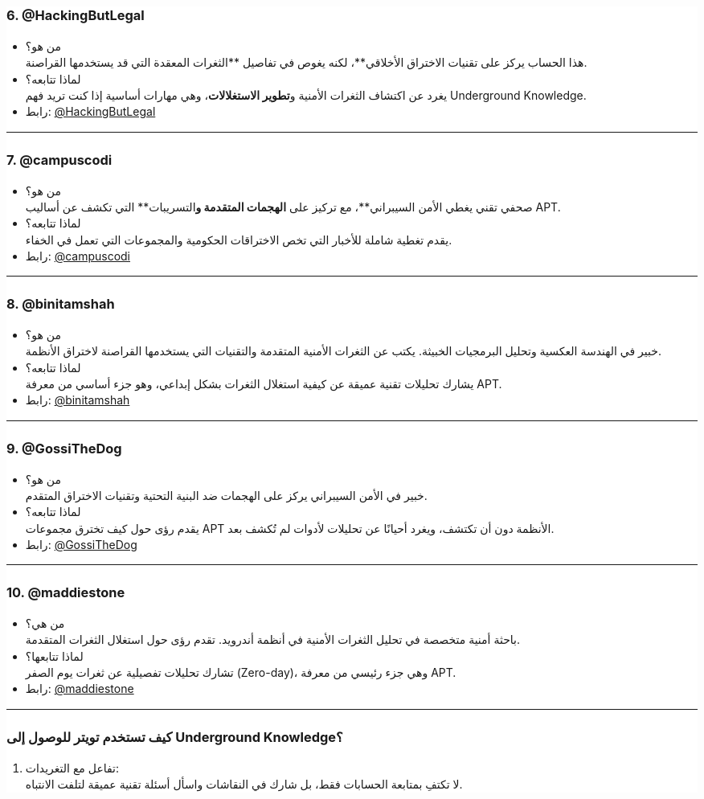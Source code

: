 
### 6. @HackingButLegal  
- من هو؟  
  هذا الحساب يركز على تقنيات الاختراق الأخلاقي**، لكنه يغوص في تفاصيل **الثغرات المعقدة التي قد يستخدمها القراصنة.  
- لماذا تتابعه؟  
  يغرد عن اكتشاف الثغرات الأمنية و**تطوير الاستغلالات**، وهي مهارات أساسية إذا كنت تريد فهم Underground Knowledge.  
- رابط: [@HackingButLegal](https://twitter.com/HackingButLegal)

---

### 7. @campuscodi  
- من هو؟  
  صحفي تقني يغطي الأمن السيبراني**، مع تركيز على **الهجمات المتقدمة و**التسريبات** التي تكشف عن أساليب APT.  
- لماذا تتابعه؟  
  يقدم تغطية شاملة للأخبار التي تخص الاختراقات الحكومية والمجموعات التي تعمل في الخفاء.  
- رابط: [@campuscodi](https://twitter.com/campuscodi)

---

### 8. @binitamshah  
- من هو؟  
  خبير في الهندسة العكسية وتحليل البرمجيات الخبيثة. يكتب عن الثغرات الأمنية المتقدمة والتقنيات التي يستخدمها القراصنة لاختراق الأنظمة.  
- لماذا تتابعه؟  
  يشارك تحليلات تقنية عميقة عن كيفية استغلال الثغرات بشكل إبداعي، وهو جزء أساسي من معرفة APT.  
- رابط: [@binitamshah](https://twitter.com/binitamshah)

---

### 9. @GossiTheDog  
- من هو؟  
  خبير في الأمن السيبراني يركز على الهجمات ضد البنية التحتية وتقنيات الاختراق المتقدم.  
- لماذا تتابعه؟  
  يقدم رؤى حول كيف تخترق مجموعات APT الأنظمة دون أن تكتشف، ويغرد أحيانًا عن تحليلات لأدوات لم تُكشف بعد.  
- رابط: [@GossiTheDog](https://twitter.com/GossiTheDog)

---

### 10. @maddiestone  
- من هي؟  
  باحثة أمنية متخصصة في تحليل الثغرات الأمنية في أنظمة أندرويد. تقدم رؤى حول استغلال الثغرات المتقدمة.  
- لماذا تتابعها؟  
  تشارك تحليلات تفصيلية عن ثغرات يوم الصفر (Zero-day)، وهي جزء رئيسي من معرفة APT.  
- رابط: [@maddiestone](https://twitter.com/maddiestone)

---

### كيف تستخدم تويتر للوصول إلى Underground Knowledge؟

1. تفاعل مع التغريدات:  
   لا تكتفِ بمتابعة الحسابات فقط، بل شارك في النقاشات واسأل أسئلة تقنية عميقة لتلفت الانتباه.
